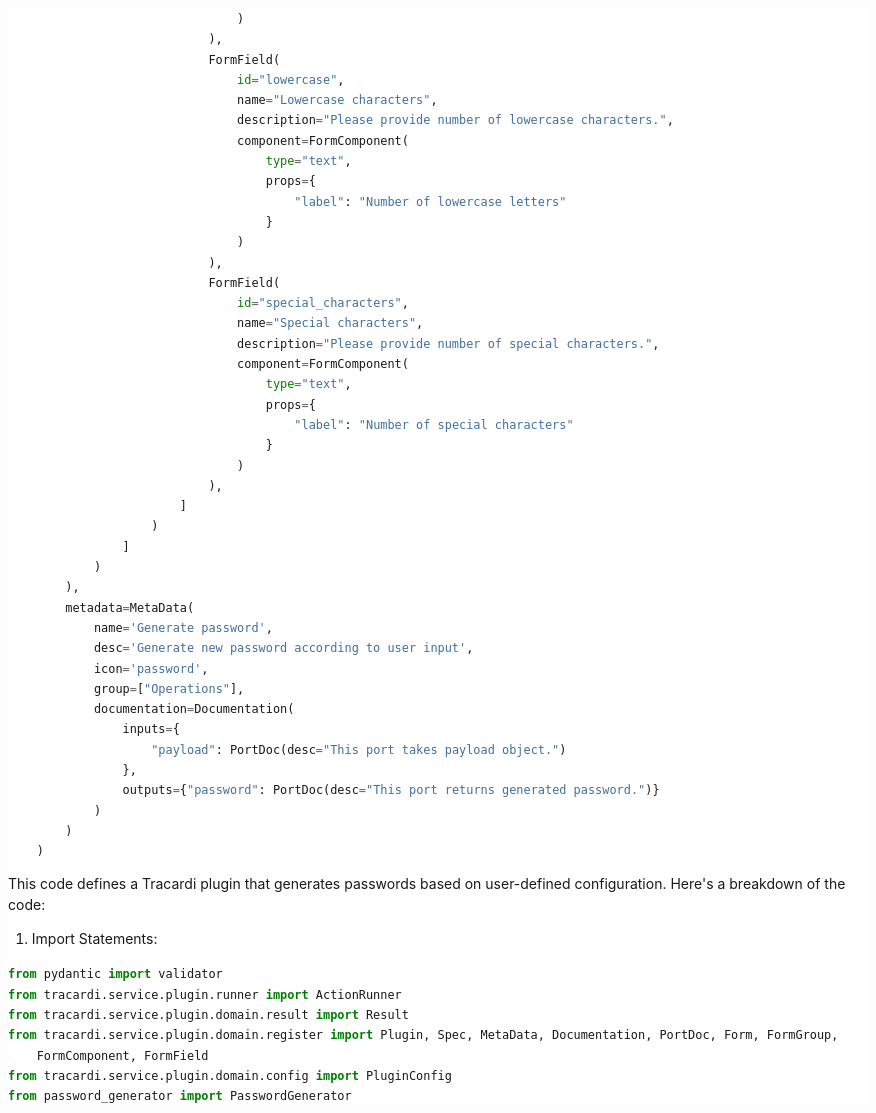 ```python
                                )
                            ),
                            FormField(
                                id="lowercase",
                                name="Lowercase characters",
                                description="Please provide number of lowercase characters.",
                                component=FormComponent(
                                    type="text",
                                    props={
                                        "label": "Number of lowercase letters"
                                    }
                                )
                            ),
                            FormField(
                                id="special_characters",
                                name="Special characters",
                                description="Please provide number of special characters.",
                                component=FormComponent(
                                    type="text",
                                    props={
                                        "label": "Number of special characters"
                                    }
                                )
                            ),
                        ]
                    )
                ]
            )
        ),
        metadata=MetaData(
            name='Generate password',
            desc='Generate new password according to user input',
            icon='password',
            group=["Operations"],
            documentation=Documentation(
                inputs={
                    "payload": PortDoc(desc="This port takes payload object.")
                },
                outputs={"password": PortDoc(desc="This port returns generated password.")}
            )
        )
    )
```

This code defines a Tracardi plugin that generates passwords based on user-defined configuration. Here's a breakdown of
the code:

1. Import Statements:

```python
from pydantic import validator
from tracardi.service.plugin.runner import ActionRunner
from tracardi.service.plugin.domain.result import Result
from tracardi.service.plugin.domain.register import Plugin, Spec, MetaData, Documentation, PortDoc, Form, FormGroup,
    FormComponent, FormField
from tracardi.service.plugin.domain.config import PluginConfig
from password_generator import PasswordGenerator
```
